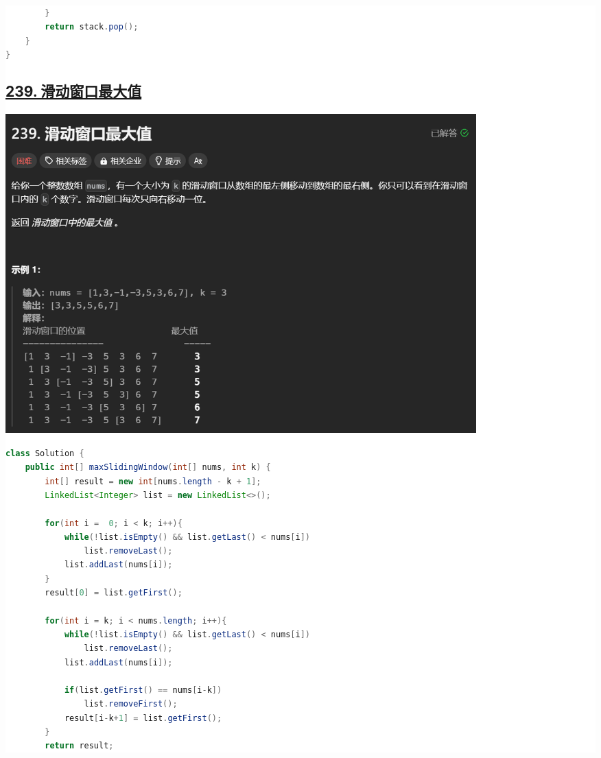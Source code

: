 ```java
        }
        return stack.pop();
    }
}
```

## [239. 滑动窗口最大值](https://leetcode.cn/problems/sliding-window-maximum/)

<img src="AHA的算法笔记.assets/image-20241023213550801.png" alt="image-20241023213550801" style="zoom:67%;" />

```java
class Solution {
    public int[] maxSlidingWindow(int[] nums, int k) {
        int[] result = new int[nums.length - k + 1];
        LinkedList<Integer> list = new LinkedList<>();

        for(int i =  0; i < k; i++){
            while(!list.isEmpty() && list.getLast() < nums[i]) 
                list.removeLast();
            list.addLast(nums[i]);
        }
        result[0] = list.getFirst();

        for(int i = k; i < nums.length; i++){
            while(!list.isEmpty() && list.getLast() < nums[i]) 
                list.removeLast();
            list.addLast(nums[i]);

            if(list.getFirst() == nums[i-k])
                list.removeFirst();
            result[i-k+1] = list.getFirst();
        }
        return result;
```